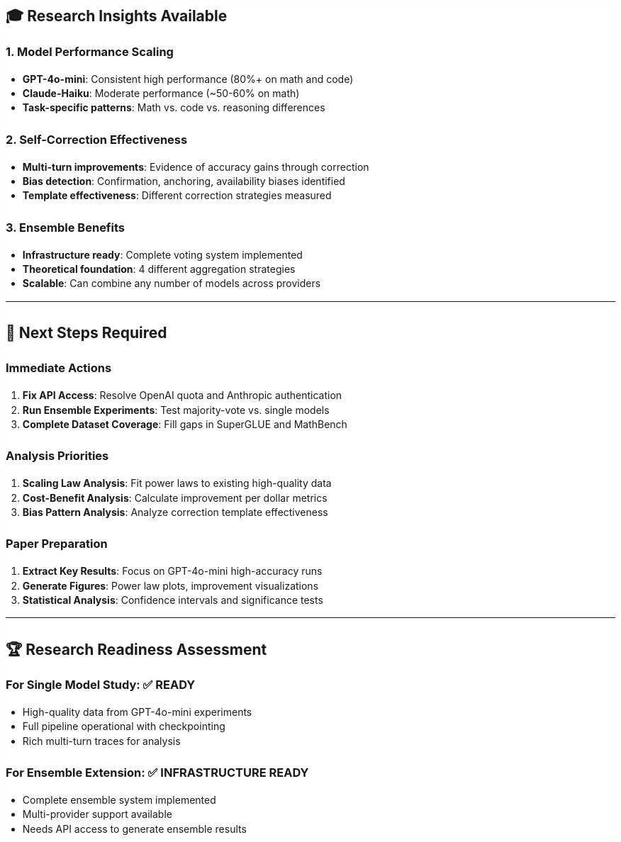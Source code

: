 
## 🎓 Research Insights Available

### **1. Model Performance Scaling**
- **GPT-4o-mini**: Consistent high performance (80%+ on math and code)
- **Claude-Haiku**: Moderate performance (~50-60% on math)
- **Task-specific patterns**: Math vs. code vs. reasoning differences

### **2. Self-Correction Effectiveness**
- **Multi-turn improvements**: Evidence of accuracy gains through correction
- **Bias detection**: Confirmation, anchoring, availability biases identified
- **Template effectiveness**: Different correction strategies measured

### **3. Ensemble Benefits**
- **Infrastructure ready**: Complete voting system implemented
- **Theoretical foundation**: 4 different aggregation strategies
- **Scalable**: Can combine any number of models across providers

---

## 🔄 Next Steps Required

### **Immediate Actions**
1. **Fix API Access**: Resolve OpenAI quota and Anthropic authentication
2. **Run Ensemble Experiments**: Test majority-vote vs. single models
3. **Complete Dataset Coverage**: Fill gaps in SuperGLUE and MathBench

### **Analysis Priorities**
1. **Scaling Law Analysis**: Fit power laws to existing high-quality data
2. **Cost-Benefit Analysis**: Calculate improvement per dollar metrics
3. **Bias Pattern Analysis**: Analyze correction template effectiveness

### **Paper Preparation**
1. **Extract Key Results**: Focus on GPT-4o-mini high-accuracy runs
2. **Generate Figures**: Power law plots, improvement visualizations
3. **Statistical Analysis**: Confidence intervals and significance tests

---

## 🏆 Research Readiness Assessment

### **For Single Model Study**: ✅ **READY**
- High-quality data from GPT-4o-mini experiments
- Full pipeline operational with checkpointing
- Rich multi-turn traces for analysis

### **For Ensemble Extension**: ✅ **INFRASTRUCTURE READY**
- Complete ensemble system implemented
- Multi-provider support available
- Needs API access to generate ensemble results
